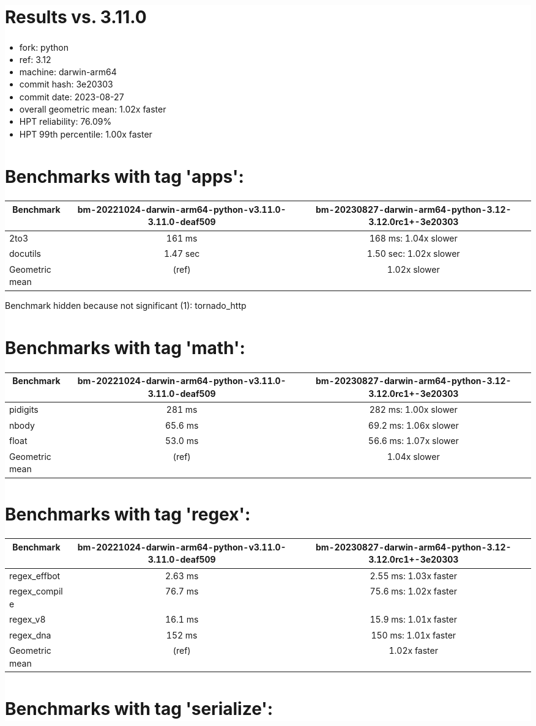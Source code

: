 
# Results vs. 3.11.0

- fork: python
- ref: 3.12
- machine: darwin-arm64
- commit hash: 3e20303
- commit date: 2023-08-27
- overall geometric mean: 1.02x faster
- HPT reliability: 76.09%
- HPT 99th percentile: 1.00x faster

Benchmarks with tag 'apps':
===========================

| Benchmark      | bm-20221024-darwin-arm64-python-v3.11.0-3.11.0-deaf509 | bm-20230827-darwin-arm64-python-3.12-3.12.0rc1+-3e20303 |
|----------------|:------------------------------------------------------:|:-------------------------------------------------------:|
| 2to3           | 161 ms                                                 | 168 ms: 1.04x slower                                    |
| docutils       | 1.47 sec                                               | 1.50 sec: 1.02x slower                                  |
| Geometric mean | (ref)                                                  | 1.02x slower                                            |

Benchmark hidden because not significant (1): tornado_http

Benchmarks with tag 'math':
===========================

| Benchmark      | bm-20221024-darwin-arm64-python-v3.11.0-3.11.0-deaf509 | bm-20230827-darwin-arm64-python-3.12-3.12.0rc1+-3e20303 |
|----------------|:------------------------------------------------------:|:-------------------------------------------------------:|
| pidigits       | 281 ms                                                 | 282 ms: 1.00x slower                                    |
| nbody          | 65.6 ms                                                | 69.2 ms: 1.06x slower                                   |
| float          | 53.0 ms                                                | 56.6 ms: 1.07x slower                                   |
| Geometric mean | (ref)                                                  | 1.04x slower                                            |

Benchmarks with tag 'regex':
============================

| Benchmark      | bm-20221024-darwin-arm64-python-v3.11.0-3.11.0-deaf509 | bm-20230827-darwin-arm64-python-3.12-3.12.0rc1+-3e20303 |
|----------------|:------------------------------------------------------:|:-------------------------------------------------------:|
| regex_effbot   | 2.63 ms                                                | 2.55 ms: 1.03x faster                                   |
| regex_compile  | 76.7 ms                                                | 75.6 ms: 1.02x faster                                   |
| regex_v8       | 16.1 ms                                                | 15.9 ms: 1.01x faster                                   |
| regex_dna      | 152 ms                                                 | 150 ms: 1.01x faster                                    |
| Geometric mean | (ref)                                                  | 1.02x faster                                            |

Benchmarks with tag 'serialize':
================================
